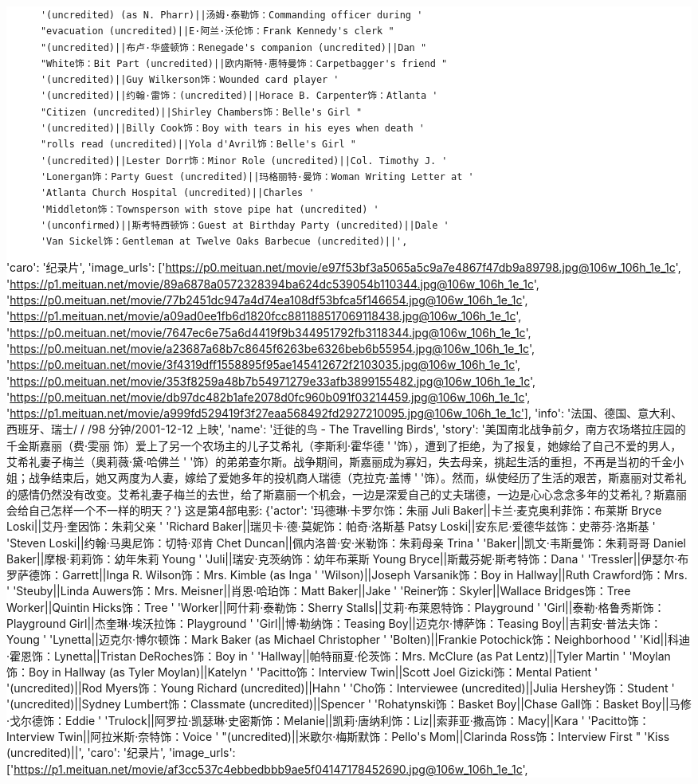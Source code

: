           '(uncredited) (as N. Pharr)||汤姆·泰勒饰：Commanding officer during '
          "evacuation (uncredited)||E·阿兰·沃伦饰：Frank Kennedy's clerk "
          "(uncredited)||布卢·华盛顿饰：Renegade's companion (uncredited)||Dan "
          "White饰：Bit Part (uncredited)||欧内斯特·惠特曼饰：Carpetbagger's friend "
          '(uncredited)||Guy Wilkerson饰：Wounded card player '
          '(uncredited)||约翰·雷饰：(uncredited)||Horace B. Carpenter饰：Atlanta '
          "Citizen (uncredited)||Shirley Chambers饰：Belle's Girl "
          '(uncredited)||Billy Cook饰：Boy with tears in his eyes when death '
          "rolls read (uncredited)||Yola d'Avril饰：Belle's Girl "
          '(uncredited)||Lester Dorr饰：Minor Role (uncredited)||Col. Timothy J. '
          'Lonergan饰：Party Guest (uncredited)||玛格丽特·曼饰：Woman Writing Letter at '
          'Atlanta Church Hospital (uncredited)||Charles '
          'Middleton饰：Townsperson with stove pipe hat (uncredited) '
          '(unconfirmed)||斯考特西顿饰：Guest at Birthday Party (uncredited)||Dale '
          'Van Sickel饰：Gentleman at Twelve Oaks Barbecue (uncredited)||',
 'caro': '纪录片',
 'image_urls': ['https://p0.meituan.net/movie/e97f53bf3a5065a5c9a7e4867f47db9a89798.jpg@106w_106h_1e_1c',
                'https://p1.meituan.net/movie/89a6878a0572328394ba624dc539054b110344.jpg@106w_106h_1e_1c',
                'https://p0.meituan.net/movie/77b2451dc947a4d74ea108df53bfca5f146654.jpg@106w_106h_1e_1c',
                'https://p1.meituan.net/movie/a09ad0ee1fb6d1820fcc881188517069118438.jpg@106w_106h_1e_1c',
                'https://p0.meituan.net/movie/7647ec6e75a6d4419f9b344951792fb3118344.jpg@106w_106h_1e_1c',
                'https://p0.meituan.net/movie/a23687a68b7c8645f6263be6326beb6b55954.jpg@106w_106h_1e_1c',
                'https://p0.meituan.net/movie/3f4319dff1558895f95ae145412672f2103035.jpg@106w_106h_1e_1c',
                'https://p0.meituan.net/movie/353f8259a48b7b54971279e33afb3899155482.jpg@106w_106h_1e_1c',
                'https://p0.meituan.net/movie/db97dc482b1afe2078d0fc960b091f03214459.jpg@106w_106h_1e_1c',
                'https://p1.meituan.net/movie/a999fd529419f3f27eaa568492fd2927210095.jpg@106w_106h_1e_1c'],
 'info': '法国、德国、意大利、西班牙、瑞士/ / /98 分钟/2001-12-12 上映',
 'name': '迁徙的鸟 - The Travelling Birds',
 'story': '美国南北战争前夕，南方农场塔拉庄园的千金斯嘉丽（费·雯丽 饰）爱上了另一个农场主的儿子艾希礼（李斯利·霍华德 '
          '饰），遭到了拒绝，为了报复，她嫁给了自己不爱的男人，艾希礼妻子梅兰（奥莉薇·黛·哈佛兰 '
          '饰）的弟弟查尔斯。战争期间，斯嘉丽成为寡妇，失去母亲，挑起生活的重担，不再是当初的千金小姐；战争结束后，她又两度为人妻，嫁给了爱她多年的投机商人瑞德（克拉克·盖博 '
          '饰）。然而，纵使经历了生活的艰苦，斯嘉丽对艾希礼的感情仍然没有改变。艾希礼妻子梅兰的去世，给了斯嘉丽一个机会，一边是深爱自己的丈夫瑞德，一边是心心念念多年的艾希礼？斯嘉丽会给自己怎样一个不一样的明天？'}
这是第4部电影:
{'actor': '玛德琳·卡罗尔饰：朱丽 Juli Baker||卡兰·麦克奥利菲饰：布莱斯 Bryce Loski||艾丹·奎因饰：朱莉父亲 '
          'Richard Baker||瑞贝卡·德·莫妮饰：帕奇·洛斯基 Patsy Loski||安东尼·爱德华兹饰：史蒂芬·洛斯基 '
          'Steven Loski||约翰·马奥尼饰：切特·邓肯 Chet Duncan||佩内洛普·安·米勒饰：朱莉母亲 Trina '
          'Baker||凯文·韦斯曼饰：朱莉哥哥 Daniel Baker||摩根·莉莉饰：幼年朱莉 Young '
          'Juli||瑞安·克茨纳饰：幼年布莱斯 Young Bryce||斯戴芬妮·斯考特饰：Dana '
          'Tressler||伊瑟尔·布罗萨德饰：Garrett||Inga R. Wilson饰：Mrs. Kimble (as Inga '
          'Wilson)||Joseph Varsanik饰：Boy in Hallway||Ruth Crawford饰：Mrs. '
          'Steuby||Linda Auwers饰：Mrs. Meisner||肖恩·哈珀饰：Matt Baker||Jake '
          'Reiner饰：Skyler||Wallace Bridges饰：Tree Worker||Quintin Hicks饰：Tree '
          'Worker||阿什莉·泰勒饰：Sherry Stalls||艾莉·布莱恩特饰：Playground '
          'Girl||泰勒·格鲁秀斯饰：Playground Girl||杰奎琳·埃沃拉饰：Playground '
          'Girl||博·勒纳饰：Teasing Boy||迈克尔·博萨饰：Teasing Boy||吉莉安·普法夫饰：Young '
          'Lynetta||迈克尔·博尔顿饰：Mark Baker (as Michael Christopher '
          'Bolten)||Frankie Potochick饰：Neighborhood '
          'Kid||科迪·霍恩饰：Lynetta||Tristan DeRoches饰：Boy in '
          'Hallway||帕特丽夏·伦茨饰：Mrs. McClure (as Pat Lentz)||Tyler Martin '
          'Moylan饰：Boy in Hallway (as Tyler Moylan)||Katelyn '
          'Pacitto饰：Interview Twin||Scott Joel Gizicki饰：Mental Patient '
          '(uncredited)||Rod Myers饰：Young Richard (uncredited)||Hahn '
          'Cho饰：Interviewee (uncredited)||Julia Hershey饰：Student '
          '(uncredited)||Sydney Lumbert饰：Classmate (uncredited)||Spencer '
          'Rohatynski饰：Basket Boy||Chase Gall饰：Basket Boy||马修·戈尔德饰：Eddie '
          'Trulock||阿罗拉·凯瑟琳·史密斯饰：Melanie||凯莉·唐纳利饰：Liz||索菲亚·撒高饰：Macy||Kara '
          'Pacitto饰：Interview Twin||阿拉米斯·奈特饰：Voice '
          "(uncredited)||米歇尔·梅斯默饰：Pello's Mom||Clarinda Ross饰：Interview First "
          'Kiss (uncredited)||',
 'caro': '纪录片',
 'image_urls': ['https://p1.meituan.net/movie/af3cc537c4ebbedbbb9ae5f04147178452690.jpg@106w_106h_1e_1c',